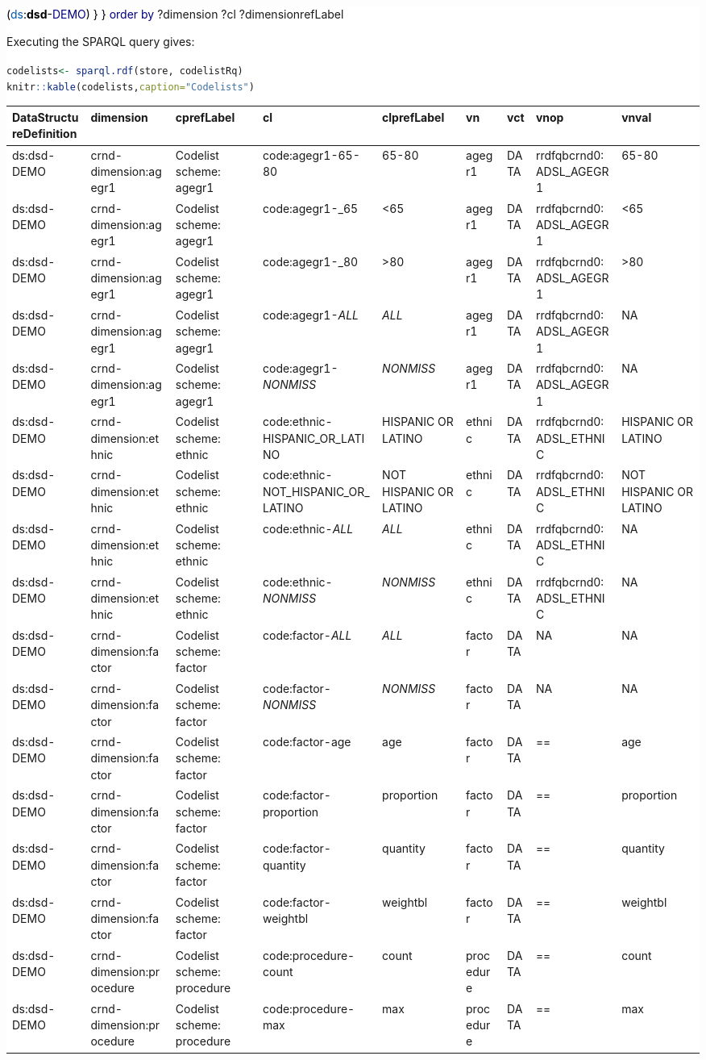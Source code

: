 <span style="color:#000000">(</span><span style="color:#0057ae">ds</span><span style="color:#000000">:</span><span style="color:#000000; font-weight:bold">dsd</span><span style="color:#000000">-</span><span style="color:#010181">DEMO</span><span style="color:#000000">)</span>
<span style="color:#000000">}</span>
<span style="color:#000000">}</span>
<span style="color:#010181">order by</span> ?dimension ?cl ?dimensionrefLabel

Executing the SPARQL query gives:

``` r
codelists<- sparql.rdf(store, codelistRq)
knitr::kable(codelists,caption="Codelists")
```

| DataStructureDefinition | dimension                | cprefLabel                 | cl                                                       | clprefLabel                               | vn        | vct  | vnop                     | vnval                                     |
|:------------------------|:-------------------------|:---------------------------|:---------------------------------------------------------|:------------------------------------------|:----------|:-----|:-------------------------|:------------------------------------------|
| ds:dsd-DEMO             | crnd-dimension:agegr1    | Codelist scheme: agegr1    | code:agegr1-65-80                                        | 65-80                                     | agegr1    | DATA | rrdfqbcrnd0:ADSL\_AGEGR1 | 65-80                                     |
| ds:dsd-DEMO             | crnd-dimension:agegr1    | Codelist scheme: agegr1    | code:agegr1-\_65                                         | \<65                                      | agegr1    | DATA | rrdfqbcrnd0:ADSL\_AGEGR1 | \<65                                      |
| ds:dsd-DEMO             | crnd-dimension:agegr1    | Codelist scheme: agegr1    | code:agegr1-\_80                                         | \>80                                      | agegr1    | DATA | rrdfqbcrnd0:ADSL\_AGEGR1 | \>80                                      |
| ds:dsd-DEMO             | crnd-dimension:agegr1    | Codelist scheme: agegr1    | code:agegr1-*ALL*                                        | *ALL*                                     | agegr1    | DATA | rrdfqbcrnd0:ADSL\_AGEGR1 | NA                                        |
| ds:dsd-DEMO             | crnd-dimension:agegr1    | Codelist scheme: agegr1    | code:agegr1-*NONMISS*                                    | *NONMISS*                                 | agegr1    | DATA | rrdfqbcrnd0:ADSL\_AGEGR1 | NA                                        |
| ds:dsd-DEMO             | crnd-dimension:ethnic    | Codelist scheme: ethnic    | code:ethnic-HISPANIC\_OR\_LATINO                         | HISPANIC OR LATINO                        | ethnic    | DATA | rrdfqbcrnd0:ADSL\_ETHNIC | HISPANIC OR LATINO                        |
| ds:dsd-DEMO             | crnd-dimension:ethnic    | Codelist scheme: ethnic    | code:ethnic-NOT\_HISPANIC\_OR\_LATINO                    | NOT HISPANIC OR LATINO                    | ethnic    | DATA | rrdfqbcrnd0:ADSL\_ETHNIC | NOT HISPANIC OR LATINO                    |
| ds:dsd-DEMO             | crnd-dimension:ethnic    | Codelist scheme: ethnic    | code:ethnic-*ALL*                                        | *ALL*                                     | ethnic    | DATA | rrdfqbcrnd0:ADSL\_ETHNIC | NA                                        |
| ds:dsd-DEMO             | crnd-dimension:ethnic    | Codelist scheme: ethnic    | code:ethnic-*NONMISS*                                    | *NONMISS*                                 | ethnic    | DATA | rrdfqbcrnd0:ADSL\_ETHNIC | NA                                        |
| ds:dsd-DEMO             | crnd-dimension:factor    | Codelist scheme: factor    | code:factor-*ALL*                                        | *ALL*                                     | factor    | DATA | NA                       | NA                                        |
| ds:dsd-DEMO             | crnd-dimension:factor    | Codelist scheme: factor    | code:factor-*NONMISS*                                    | *NONMISS*                                 | factor    | DATA | NA                       | NA                                        |
| ds:dsd-DEMO             | crnd-dimension:factor    | Codelist scheme: factor    | code:factor-age                                          | age                                       | factor    | DATA | ==                       | age                                       |
| ds:dsd-DEMO             | crnd-dimension:factor    | Codelist scheme: factor    | code:factor-proportion                                   | proportion                                | factor    | DATA | ==                       | proportion                                |
| ds:dsd-DEMO             | crnd-dimension:factor    | Codelist scheme: factor    | code:factor-quantity                                     | quantity                                  | factor    | DATA | ==                       | quantity                                  |
| ds:dsd-DEMO             | crnd-dimension:factor    | Codelist scheme: factor    | code:factor-weightbl                                     | weightbl                                  | factor    | DATA | ==                       | weightbl                                  |
| ds:dsd-DEMO             | crnd-dimension:procedure | Codelist scheme: procedure | code:procedure-count                                     | count                                     | procedure | DATA | ==                       | count                                     |
| ds:dsd-DEMO             | crnd-dimension:procedure | Codelist scheme: procedure | code:procedure-max                                       | max                                       | procedure | DATA | ==                       | max                                       |
